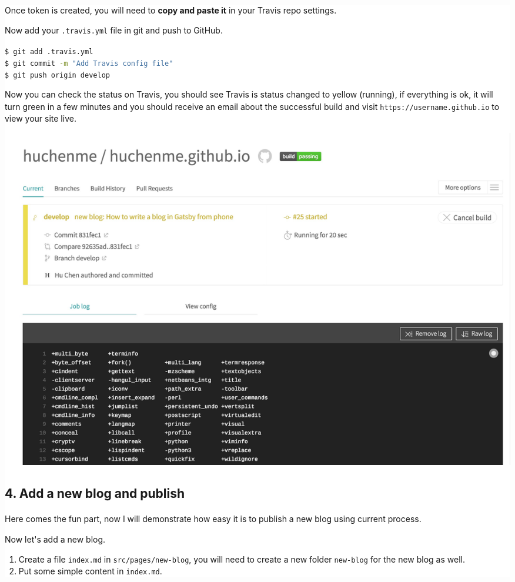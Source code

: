 Once token is created, you will need to **copy and paste it** in your Travis repo settings.

Now add your `.travis.yml` file in git and push to GitHub.

```sh
$ git add .travis.yml
$ git commit -m "Add Travis config file"
$ git push origin develop
```

Now you can check the status on Travis, you should see Travis is status changed to yellow (running), if everything is ok, it will turn green in a few minutes and you should receive an email about the successful build and visit `https://username.github.io` to view your site live.

![Travis Running](travis_progress.jpg)

## 4. Add a new blog and publish

Here comes the fun part, now I will demonstrate how easy it is to publish a new blog using current process.

Now let's add a new blog.

1.  Create a file `index.md` in `src/pages/new-blog`, you will need to create a new folder `new-blog` for the new blog as well.
2.  Put some simple content in `index.md`.
